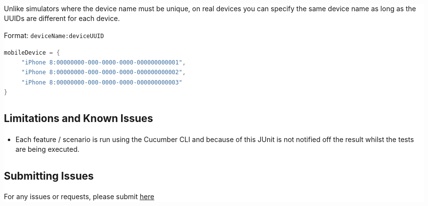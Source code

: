 Unlike simulators where the device name must be unique, on real devices you can specify the same device name as long as the UUIDs are different for each device.

Format: `deviceName:deviceUUID`

````java
mobileDevice = {
     "iPhone 8:00000000-000-0000-0000-000000000001",
     "iPhone 8:00000000-000-0000-0000-000000000002",
     "iPhone 8:00000000-000-0000-0000-000000000003"
}
````

## Limitations and Known Issues
   
  * Each feature / scenario is run using the Cucumber CLI and because of this JUnit is not notified off the result whilst the tests are being executed.

## Submitting Issues
For any issues or requests, please submit [here](https://github.com/prashant-ramcharan/courgette-jvm/issues/new)
